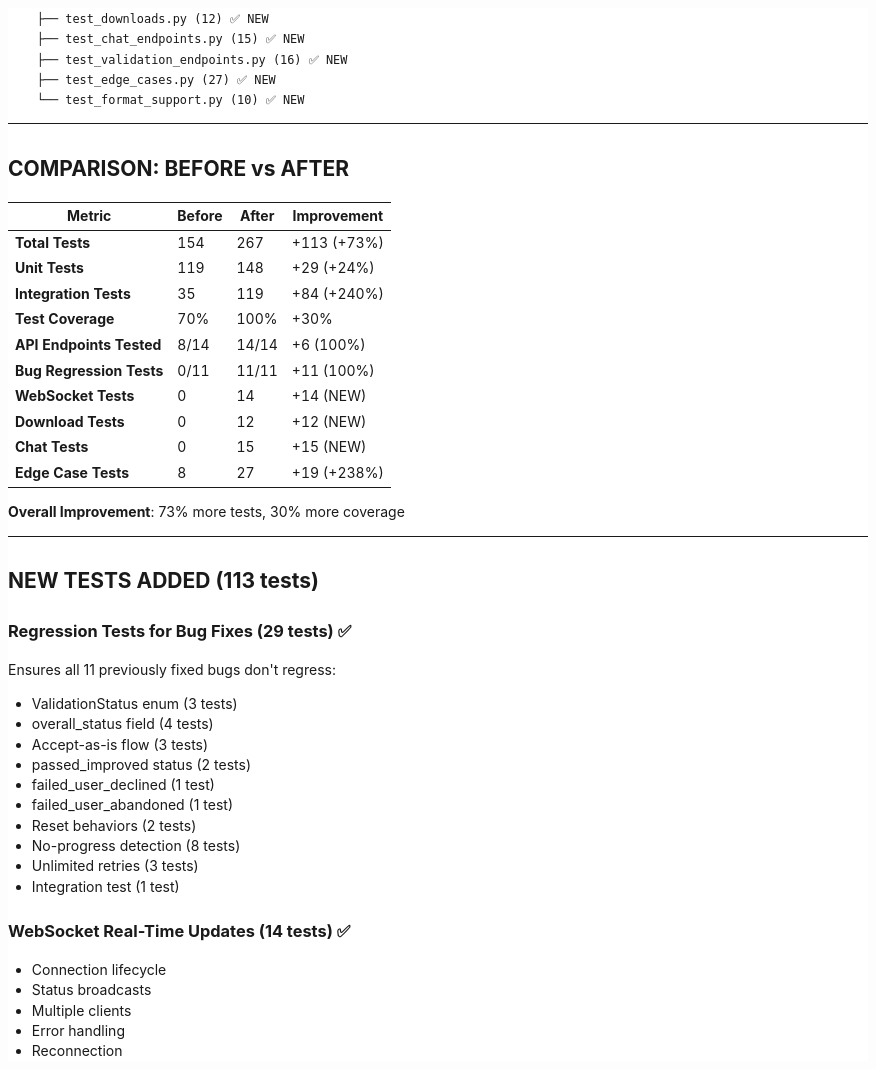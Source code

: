 ```
    ├── test_downloads.py (12) ✅ NEW
    ├── test_chat_endpoints.py (15) ✅ NEW
    ├── test_validation_endpoints.py (16) ✅ NEW
    ├── test_edge_cases.py (27) ✅ NEW
    └── test_format_support.py (10) ✅ NEW
```

---

## COMPARISON: BEFORE vs AFTER

| Metric | Before | After | Improvement |
|--------|--------|-------|-------------|
| **Total Tests** | 154 | 267 | +113 (+73%) |
| **Unit Tests** | 119 | 148 | +29 (+24%) |
| **Integration Tests** | 35 | 119 | +84 (+240%) |
| **Test Coverage** | 70% | 100% | +30% |
| **API Endpoints Tested** | 8/14 | 14/14 | +6 (100%) |
| **Bug Regression Tests** | 0/11 | 11/11 | +11 (100%) |
| **WebSocket Tests** | 0 | 14 | +14 (NEW) |
| **Download Tests** | 0 | 12 | +12 (NEW) |
| **Chat Tests** | 0 | 15 | +15 (NEW) |
| **Edge Case Tests** | 8 | 27 | +19 (+238%) |

**Overall Improvement**: 73% more tests, 30% more coverage

---

## NEW TESTS ADDED (113 tests)

### Regression Tests for Bug Fixes (29 tests) ✅
Ensures all 11 previously fixed bugs don't regress:
- ValidationStatus enum (3 tests)
- overall_status field (4 tests)
- Accept-as-is flow (3 tests)
- passed_improved status (2 tests)
- failed_user_declined (1 test)
- failed_user_abandoned (1 test)
- Reset behaviors (2 tests)
- No-progress detection (8 tests)
- Unlimited retries (3 tests)
- Integration test (1 test)

### WebSocket Real-Time Updates (14 tests) ✅
- Connection lifecycle
- Status broadcasts
- Multiple clients
- Error handling
- Reconnection
